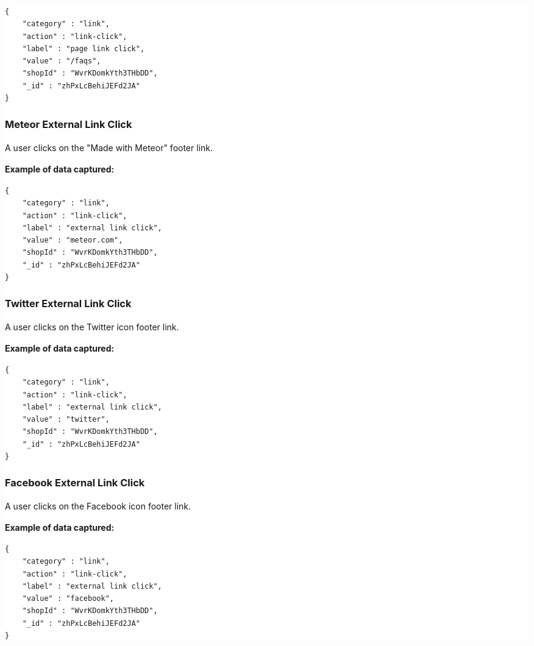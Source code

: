 ```
{
    "category" : "link",
    "action" : "link-click",
    "label" : "page link click",
    "value" : "/faqs",
    "shopId" : "WvrKDomkYth3THbDD",
    "_id" : "zhPxLcBehiJEFd2JA"
}
```

### Meteor External Link Click

A user clicks on the "Made with Meteor" footer link.

**Example of data captured:**

```
{
    "category" : "link",
    "action" : "link-click",
    "label" : "external link click",
    "value" : "meteor.com",
    "shopId" : "WvrKDomkYth3THbDD",
    "_id" : "zhPxLcBehiJEFd2JA"
}
```

### Twitter External Link Click

A user clicks on the Twitter icon footer link.

**Example of data captured:**

```
{
    "category" : "link",
    "action" : "link-click",
    "label" : "external link click",
    "value" : "twitter",
    "shopId" : "WvrKDomkYth3THbDD",
    "_id" : "zhPxLcBehiJEFd2JA"
}
```

### Facebook External Link Click

A user clicks on the Facebook icon footer link.

**Example of data captured:**

```
{
    "category" : "link",
    "action" : "link-click",
    "label" : "external link click",
    "value" : "facebook",
    "shopId" : "WvrKDomkYth3THbDD",
    "_id" : "zhPxLcBehiJEFd2JA"
}
```
